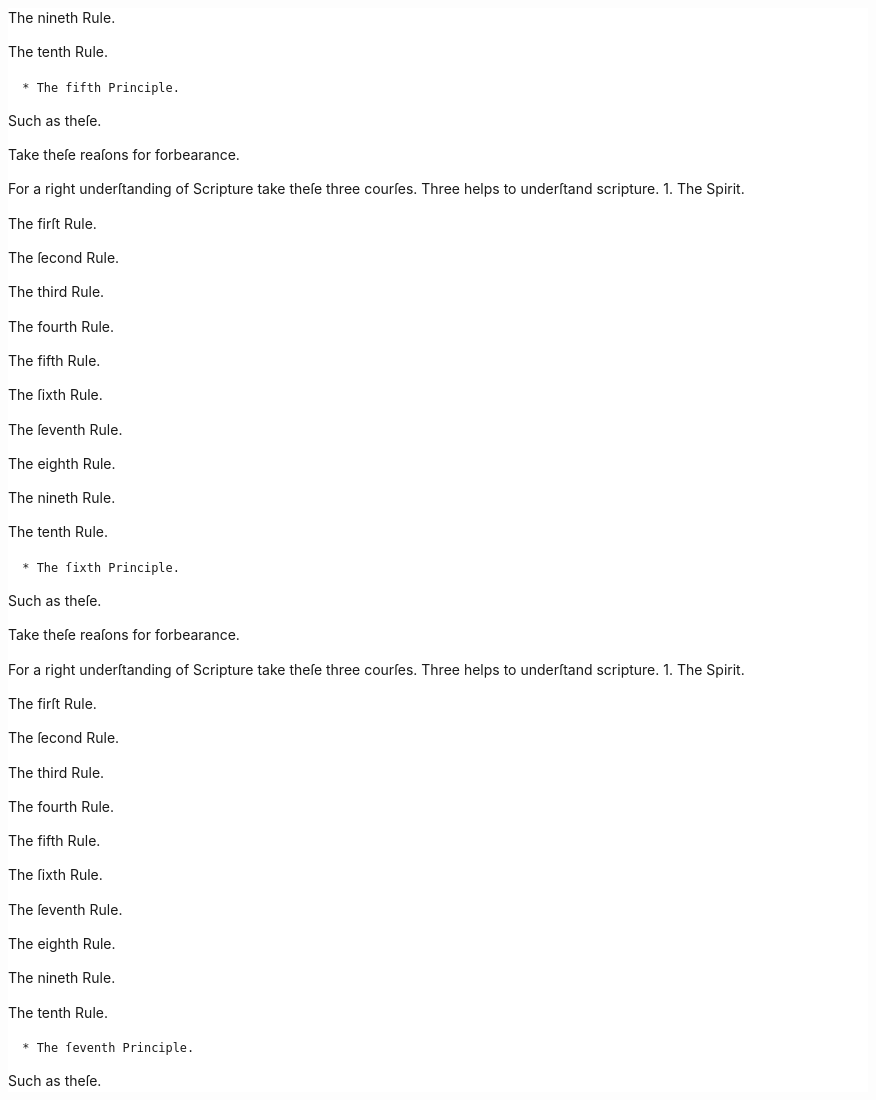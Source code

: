 The nineth Rule.

The tenth Rule.

      * The fifth Principle.

Such as theſe.

Take theſe reaſons for forbearance.

For a right underſtanding of Scripture take theſe three courſes.
Three helps to underſtand scripture. 1. The Spirit.

The firſt Rule.

The ſecond Rule.

The third Rule.

The fourth Rule.

The fifth Rule.

The ſixth Rule.

The ſeventh Rule.

The eighth Rule.

The nineth Rule.

The tenth Rule.

      * The ſixth Principle.

Such as theſe.

Take theſe reaſons for forbearance.

For a right underſtanding of Scripture take theſe three courſes.
Three helps to underſtand scripture. 1. The Spirit.

The firſt Rule.

The ſecond Rule.

The third Rule.

The fourth Rule.

The fifth Rule.

The ſixth Rule.

The ſeventh Rule.

The eighth Rule.

The nineth Rule.

The tenth Rule.

      * The ſeventh Principle.

Such as theſe.
